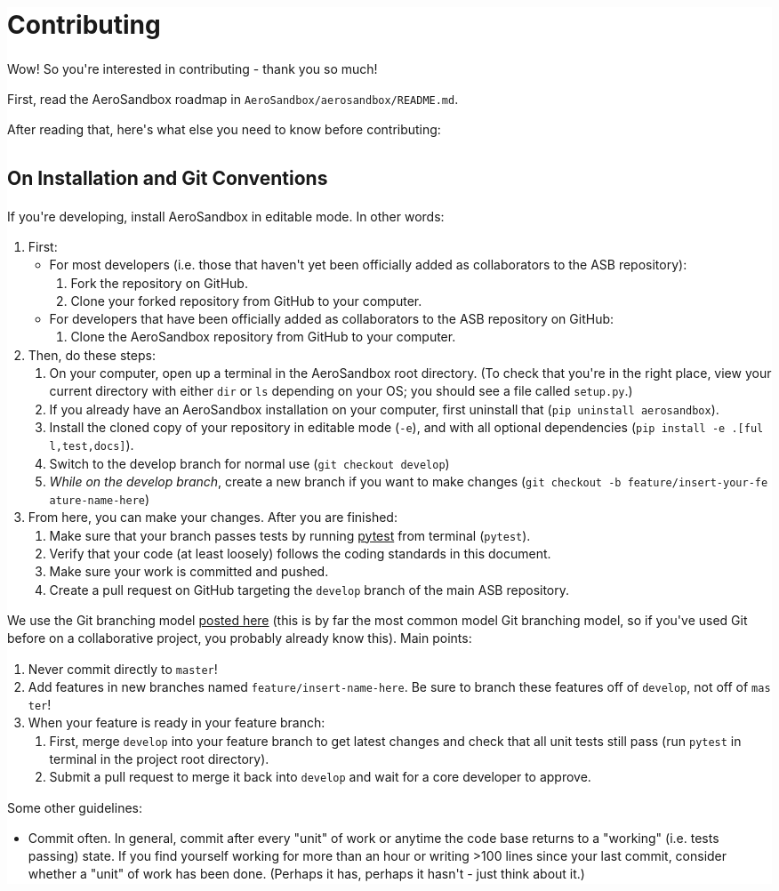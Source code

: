 # Contributing

Wow! So you're interested in contributing - thank you so much!

First, read the AeroSandbox roadmap in `AeroSandbox/aerosandbox/README.md`.

After reading that, here's what else you need to know before contributing:

## On Installation and Git Conventions

If you're developing, install AeroSandbox in editable mode. In other words:

1. First:
	* For most developers (i.e. those that haven't yet been officially added as collaborators to the ASB repository):
		1. Fork the repository on GitHub.
		2. Clone your forked repository from GitHub to your computer.
	* For developers that have been officially added as collaborators to the ASB repository on GitHub:
		1. Clone the AeroSandbox repository from GitHub to your computer.
2. Then, do these steps:
	1. On your computer, open up a terminal in the AeroSandbox root directory. (To check that you're in the right place, view your current directory with either `dir` or `ls` depending on your OS; you should see a file called `setup.py`.)
	2. If you already have an AeroSandbox installation on your computer, first uninstall that (`pip uninstall aerosandbox`).
	3. Install the cloned copy of your repository in editable mode (`-e`), and with all optional dependencies (`pip install -e .[full,test,docs]`).
	4. Switch to the develop branch for normal use (`git checkout develop`)
	5. *While on the develop branch*, create a new branch if you want to make changes (`git checkout -b feature/insert-your-feature-name-here`)
3. From here, you can make your changes. After you are finished:
	1. Make sure that your branch passes tests by running [pytest](https://docs.pytest.org/) from terminal (`pytest`).
	2. Verify that your code (at least loosely) follows the coding standards in this document.
	3. Make sure your work is committed and pushed.
	4. Create a pull request on GitHub targeting the `develop` branch of the main ASB repository.

We use the Git branching model [posted here](https://nvie.com/posts/a-successful-git-branching-model/) (this is by far the most common model Git branching model, so if you've used Git before on a collaborative project, you probably already know this). Main points:

1. Never commit directly to `master`!
2. Add features in new branches named `feature/insert-name-here`. Be sure to branch these features off of `develop`, not off of `master`!
3. When your feature is ready in your feature branch:
	1. First, merge `develop` into your feature branch to get latest changes and check that all unit tests still pass (run `pytest` in terminal in the project root directory).
	2. Submit a pull request to merge it back into `develop` and wait for a core developer to approve.

Some other guidelines:

* Commit often. In general, commit after every "unit" of work or anytime the code base returns to a "working" (i.e. tests passing) state. If you find yourself working for more than an hour or writing >100 lines since your last commit, consider whether a "unit" of work has been done. (Perhaps it has, perhaps it hasn't - just think about it.)
